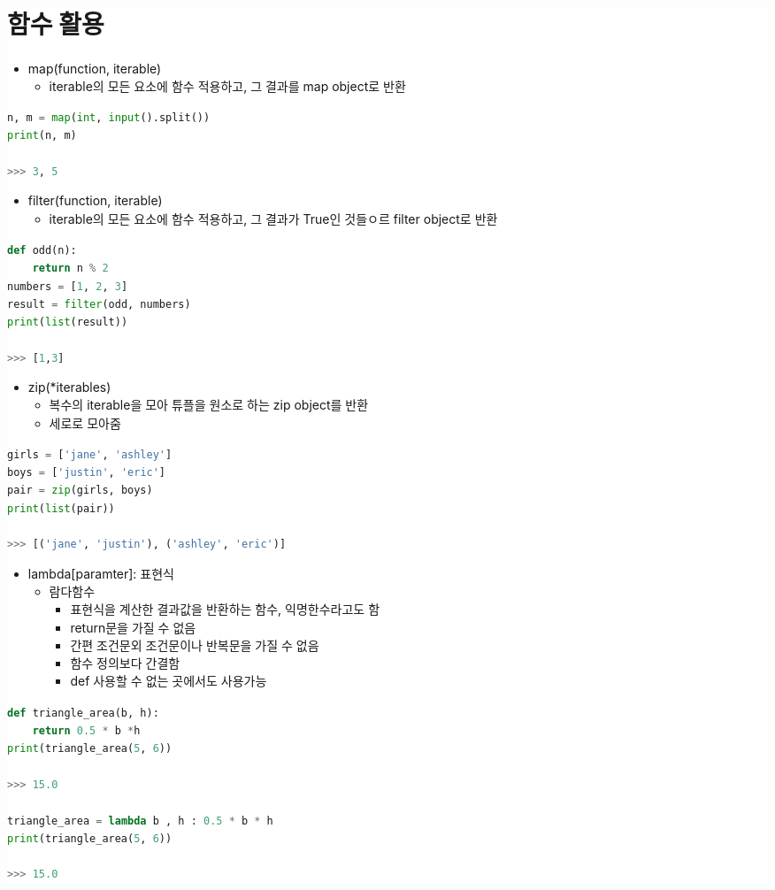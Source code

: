 # 함수 활용

- map(function, iterable)
    - iterable의 모든 요소에 함수 적용하고, 그 결과를 map object로 반환

```py
n, m = map(int, input().split())
print(n, m)

>>> 3, 5
```

- filter(function, iterable)
    - iterable의 모든 요소에 함수 적용하고, 그 결과가 True인 것들ㅇ르 filter object로 반환

```py
def odd(n):
    return n % 2
numbers = [1, 2, 3]
result = filter(odd, numbers)
print(list(result))

>>> [1,3]
```

- zip(*iterables)
    - 복수의 iterable을 모아 튜플을 원소로 하는 zip object를 반환
    - 세로로 모아줌
```py
girls = ['jane', 'ashley']
boys = ['justin', 'eric']
pair = zip(girls, boys)
print(list(pair))

>>> [('jane', 'justin'), ('ashley', 'eric')]
```

- lambda[paramter]: 표현식
    - 람다함수
        - 표현식을 계산한 결과값을 반환하는 함수, 익명한수라고도 함
        - return문을 가질 수 없음
        - 간편 조건문외 조건문이나 반복문을 가질 수 없음
        - 함수 정의보다 간결함
        - def 사용할 수 없는 곳에서도 사용가능
```py
def triangle_area(b, h):
    return 0.5 * b *h
print(triangle_area(5, 6))

>>> 15.0

triangle_area = lambda b , h : 0.5 * b * h
print(triangle_area(5, 6))

>>> 15.0
```

